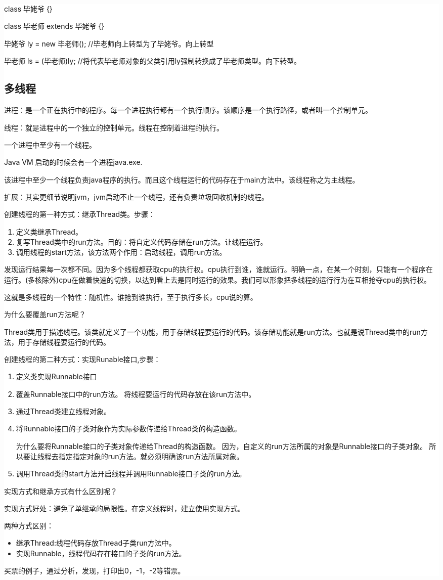class 毕姥爷 {}

class 毕老师 extends 毕姥爷 {}

毕姥爷 ly = new 毕老师();
//毕老师向上转型为了毕姥爷。向上转型

毕老师 ls = (毕老师)ly; //将代表毕老师对象的父类引用ly强制转换成了毕老师类型。向下转型。

## 多线程

进程：是一个正在执行中的程序。每一个进程执行都有一个执行顺序。该顺序是一个执行路径，或者叫一个控制单元。

线程：就是进程中的一个独立的控制单元。线程在控制着进程的执行。

一个进程中至少有一个线程。

Java VM  启动的时候会有一个进程java.exe.

该进程中至少一个线程负责java程序的执行。而且这个线程运行的代码存在于main方法中。该线程称之为主线程。

扩展：其实更细节说明jvm，jvm启动不止一个线程，还有负责垃圾回收机制的线程。

创建线程的第一种方式：继承Thread类。步骤：

1. 定义类继承Thread。
2. 复写Thread类中的run方法。目的：将自定义代码存储在run方法。让线程运行。
3. 调用线程的start方法，该方法两个作用：启动线程，调用run方法。

发现运行结果每一次都不同。因为多个线程都获取cpu的执行权。cpu执行到谁，谁就运行。明确一点，在某一个时刻，只能有一个程序在运行。(多核除外)cpu在做着快速的切换，以达到看上去是同时运行的效果。我们可以形象把多线程的运行行为在互相抢夺cpu的执行权。

这就是多线程的一个特性：随机性。谁抢到谁执行，至于执行多长，cpu说的算。

为什么要覆盖run方法呢？

Thread类用于描述线程。该类就定义了一个功能，用于存储线程要运行的代码。该存储功能就是run方法。也就是说Thread类中的run方法，用于存储线程要运行的代码。

创建线程的第二种方式：实现Runable接口,步骤：

1. 定义类实现Runnable接口
2. 覆盖Runnable接口中的run方法。 将线程要运行的代码存放在该run方法中。
3. 通过Thread类建立线程对象。
4. 将Runnable接口的子类对象作为实际参数传递给Thread类的构造函数。

    为什么要将Runnable接口的子类对象传递给Thread的构造函数。
	因为，自定义的run方法所属的对象是Runnable接口的子类对象。
	所以要让线程去指定指定对象的run方法。就必须明确该run方法所属对象。

5. 调用Thread类的start方法开启线程并调用Runnable接口子类的run方法。

实现方式和继承方式有什么区别呢？

实现方式好处：避免了单继承的局限性。在定义线程时，建立使用实现方式。

两种方式区别：

- 继承Thread:线程代码存放Thread子类run方法中。
- 实现Runnable，线程代码存在接口的子类的run方法。

买票的例子，通过分析，发现，打印出0，-1，-2等错票。
